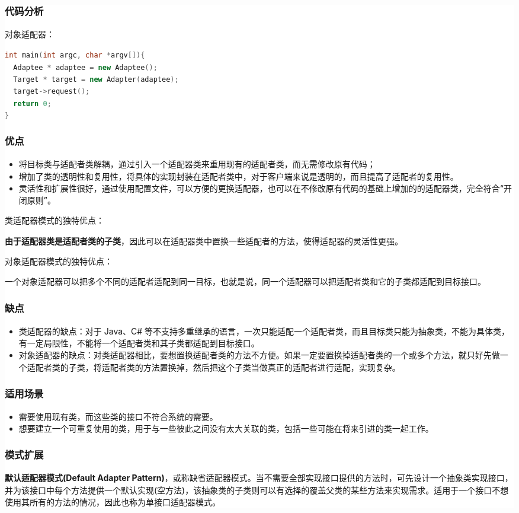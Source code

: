 ### 代码分析

对象适配器：

```c++
int main(int argc, char *argv[]){
  Adaptee * adaptee = new Adaptee();
  Target * target = new Adapter(adaptee);
  target->request();
  return 0;
}
```

### 优点

- 将目标类与适配者类解耦，通过引入一个适配器类来重用现有的适配者类，而无需修改原有代码；
- 增加了类的透明性和复用性，将具体的实现封装在适配者类中，对于客户端来说是透明的，而且提高了适配者的复用性。
- 灵活性和扩展性很好，通过使用配置文件，可以方便的更换适配器，也可以在不修改原有代码的基础上增加的的适配器类，完全符合“开闭原则”。

类适配器模式的独特优点：

​	**由于适配器类是适配者类的子类**，因此可以在适配器类中置换一些适配者的方法，使得适配器的灵活性更强。

对象适配器模式的独特优点：

​	一个对象适配器可以把多个不同的适配者适配到同一目标，也就是说，同一个适配器可以把适配者类和它的子类都适配到目标接口。

### 缺点

- 类适配器的缺点：对于 Java、C# 等不支持多重继承的语言，一次只能适配一个适配者类，而且目标类只能为抽象类，不能为具体类，有一定局限性，不能将一个适配者类和其子类都适配到目标接口。
- 对象适配器的缺点：对类适配器相比，要想置换适配者类的方法不方便。如果一定要置换掉适配者类的一个或多个方法，就只好先做一个适配者类的子类，将适配者类的方法置换掉，然后把这个子类当做真正的适配者进行适配，实现复杂。

### 适用场景

- 需要使用现有类，而这些类的接口不符合系统的需要。
- 想要建立一个可重复使用的类，用于与一些彼此之间没有太大关联的类，包括一些可能在将来引进的类一起工作。

### 模式扩展

**默认适配器模式(Default Adapter Pattern)**，或称缺省适配器模式。当不需要全部实现接口提供的方法时，可先设计一个抽象类实现接口，并为该接口中每个方法提供一个默认实现(空方法)，该抽象类的子类则可以有选择的覆盖父类的某些方法来实现需求。适用于一个接口不想使用其所有的方法的情况，因此也称为单接口适配器模式。

